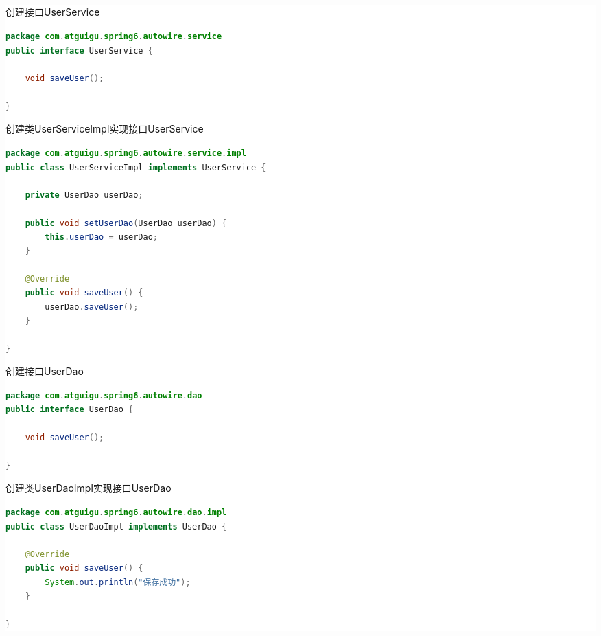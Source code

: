 创建接口UserService

```java
package com.atguigu.spring6.autowire.service
public interface UserService {

    void saveUser();

}
```

创建类UserServiceImpl实现接口UserService

```java
package com.atguigu.spring6.autowire.service.impl
public class UserServiceImpl implements UserService {

    private UserDao userDao;

    public void setUserDao(UserDao userDao) {
        this.userDao = userDao;
    }

    @Override
    public void saveUser() {
        userDao.saveUser();
    }

}
```

创建接口UserDao

```java
package com.atguigu.spring6.autowire.dao
public interface UserDao {

    void saveUser();

}
```

创建类UserDaoImpl实现接口UserDao

```java
package com.atguigu.spring6.autowire.dao.impl
public class UserDaoImpl implements UserDao {

    @Override
    public void saveUser() {
        System.out.println("保存成功");
    }

}
```
